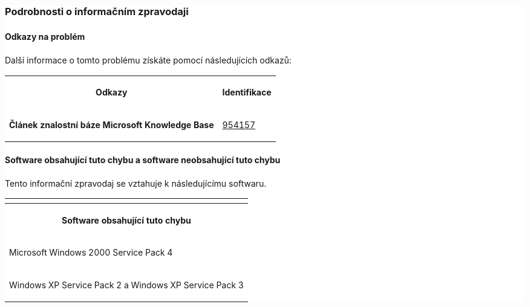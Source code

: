 ### Podrobnosti o informačním zpravodaji ###

#### Odkazy na problém ####

Další informace o tomto problému získáte pomocí následujících odkazů:

<table style=“border:1px solid black;”>

<tr>

<th style=“border:1px solid black;”>

Odkazy
</th>
<th style=“border:1px solid black;”>

Identifikace
</th></tr>
<tr>

<td style=“border:1px solid black;”>

**Článek znalostní báze Microsoft Knowledge Base**
</td>
<td style=“border:1px solid black;”>

[954157](http://support.microsoft.com/kb/954157)
</td></tr>
</table>

#### Software obsahující tuto chybu a software neobsahující tuto chybu ####

Tento informační zpravodaj se vztahuje k následujícímu softwaru.

<table style=“border:1px solid black;”>

<tr>

<th style=“border:1px solid black;”>

</th></tr>
<tr>

<th colspan="1">

Software obsahující tuto chybu
</th></tr>
<tr>

<td style=“border:1px solid black;”>

Microsoft Windows 2000 Service Pack 4
</td></tr>
<tr>

<td style=“border:1px solid black;”>

Windows XP Service Pack 2 a Windows XP Service Pack 3
</td></tr>
<tr>
